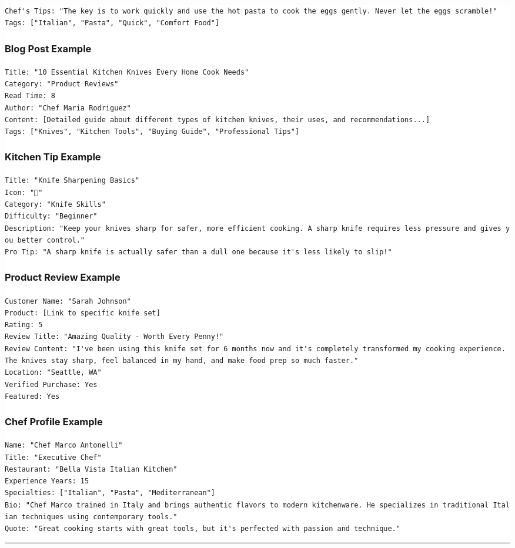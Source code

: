 ```
Chef's Tips: "The key is to work quickly and use the hot pasta to cook the eggs gently. Never let the eggs scramble!"
Tags: ["Italian", "Pasta", "Quick", "Comfort Food"]
```

### Blog Post Example
```
Title: "10 Essential Kitchen Knives Every Home Cook Needs"
Category: "Product Reviews"
Read Time: 8
Author: "Chef Maria Rodriguez"
Content: [Detailed guide about different types of kitchen knives, their uses, and recommendations...]
Tags: ["Knives", "Kitchen Tools", "Buying Guide", "Professional Tips"]
```

### Kitchen Tip Example
```
Title: "Knife Sharpening Basics"
Icon: "🔪"
Category: "Knife Skills"
Difficulty: "Beginner"
Description: "Keep your knives sharp for safer, more efficient cooking. A sharp knife requires less pressure and gives you better control."
Pro Tip: "A sharp knife is actually safer than a dull one because it's less likely to slip!"
```

### Product Review Example
```
Customer Name: "Sarah Johnson"
Product: [Link to specific knife set]
Rating: 5
Review Title: "Amazing Quality - Worth Every Penny!"
Review Content: "I've been using this knife set for 6 months now and it's completely transformed my cooking experience. The knives stay sharp, feel balanced in my hand, and make food prep so much faster."
Location: "Seattle, WA"
Verified Purchase: Yes
Featured: Yes
```

### Chef Profile Example
```
Name: "Chef Marco Antonelli"
Title: "Executive Chef"
Restaurant: "Bella Vista Italian Kitchen"
Experience Years: 15
Specialties: ["Italian", "Pasta", "Mediterranean"]
Bio: "Chef Marco trained in Italy and brings authentic flavors to modern kitchenware. He specializes in traditional Italian techniques using contemporary tools."
Quote: "Great cooking starts with great tools, but it's perfected with passion and technique."
```

---